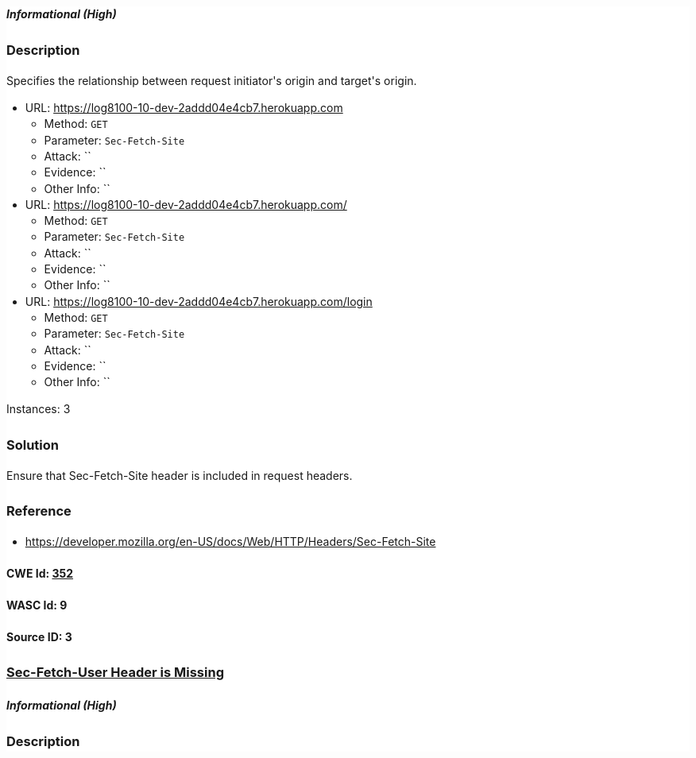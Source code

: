 

##### Informational (High)

### Description

Specifies the relationship between request initiator's origin and target's origin.

* URL: https://log8100-10-dev-2addd04e4cb7.herokuapp.com
  * Method: `GET`
  * Parameter: `Sec-Fetch-Site`
  * Attack: ``
  * Evidence: ``
  * Other Info: ``
* URL: https://log8100-10-dev-2addd04e4cb7.herokuapp.com/
  * Method: `GET`
  * Parameter: `Sec-Fetch-Site`
  * Attack: ``
  * Evidence: ``
  * Other Info: ``
* URL: https://log8100-10-dev-2addd04e4cb7.herokuapp.com/login
  * Method: `GET`
  * Parameter: `Sec-Fetch-Site`
  * Attack: ``
  * Evidence: ``
  * Other Info: ``

Instances: 3

### Solution

Ensure that Sec-Fetch-Site header is included in request headers.

### Reference


* [ https://developer.mozilla.org/en-US/docs/Web/HTTP/Headers/Sec-Fetch-Site ](https://developer.mozilla.org/en-US/docs/Web/HTTP/Headers/Sec-Fetch-Site)


#### CWE Id: [ 352 ](https://cwe.mitre.org/data/definitions/352.html)


#### WASC Id: 9

#### Source ID: 3

### [ Sec-Fetch-User Header is Missing ](https://www.zaproxy.org/docs/alerts/90005/)



##### Informational (High)

### Description
